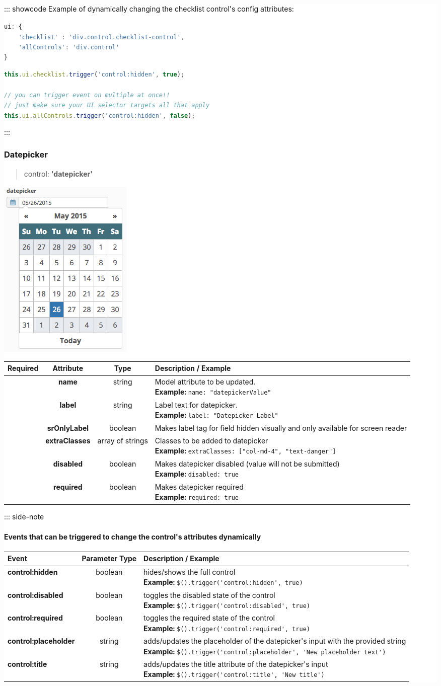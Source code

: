 ::: showcode Example of dynamically changing the checklist control's config attributes:
``` JavaScript
ui: {
    'checklist' : 'div.control.checklist-control',
    'allControls': 'div.control'
}
```
``` JavaScript
this.ui.checklist.trigger('control:hidden', true);

// you can trigger event on multiple at once!!
// just make sure your UI selector targets all that apply
this.ui.allControls.trigger('control:hidden', false);
```
:::

### Datepicker ###
> control: **'datepicker'**

![datepicker](assets/datepicker.png "Datepicker basic Example")

| Required                         | Attribute       | Type       | Description / Example                                                           |
|:--------------------------------:|:---------------:|:----------:|:--------------------------------------------------------------------------------|
|<i class="fa fa-check-circle"></i>| **name**        | string     | Model attribute to be updated. <br />**Example:** `name: "datepickerValue"`|
|<i class="fa fa-check-circle"></i>| **label**       | string     | Label text for datepicker. <br />**Example:** `label: "Datepicker Label"`|
|                                  | **srOnlyLabel** | boolean    | Makes label tag for field hidden visually and only available for screen reader |
|                                  | **extraClasses**| array of strings | Classes to be added to datepicker <br />**Example:** `extraClasses: ["col-md-4", "text-danger"]`|
|                                  | **disabled**    | boolean    | Makes datepicker disabled (value will not be submitted) <br />**Example:** `disabled: true`|
|                                  | **required**    | boolean    | Makes datepicker required <br /> **Example:** `required: true`|

::: side-note
#### Events that can be triggered to change the control's attributes dynamically ####
| Event                     | Parameter Type | Description / Example                                                      |
|:--------------------------|:---------:|:--------------------------------------------------------------------------------|
| **control:hidden**        | boolean   | hides/shows the full control <br/>**Example:** `$().trigger('control:hidden', true)` |
| **control:disabled**      | boolean   | toggles the disabled state of the control <br/>**Example:** `$().trigger('control:disabled', true)`|
| **control:required**      | boolean   | toggles the required state of the control <br/>**Example:** `$().trigger('control:required', true)`|
| **control:placeholder**         | string    | adds/updates the placeholder of the datepicker's input with the provided string <br/>**Example:** `$().trigger('control:placeholder', 'New placeholder text')`|
| **control:title**          | string    | adds/updates the title attribute of the datepicker's input <br/>**Example:** `$().trigger('control:title', 'New title')`|